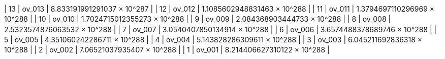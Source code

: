 | 13 | ov_013 | 8.833191991291037 × 10^287 |
| 12 | ov_012 | 1.1085602948831463 × 10^288 |
| 11 | ov_011 | 1.3794697110296969 × 10^288 |
| 10 | ov_010 | 1.7024715012355273 × 10^288 |
| 9 | ov_009 | 2.084368903444733 × 10^288 |
| 8 | ov_008 | 2.5323574876063532 × 10^288 |
| 7 | ov_007 | 3.0540407850134914 × 10^288 |
| 6 | ov_006 | 3.6574488378689746 × 10^288 |
| 5 | ov_005 | 4.351060242286711 × 10^288 |
| 4 | ov_004 | 5.143828286309611 × 10^288 |
| 3 | ov_003 | 6.045211692836318 × 10^288 |
| 2 | ov_002 | 7.06521037935407 × 10^288 |
| 1 | ov_001 | 8.214406627310122 × 10^288 |

